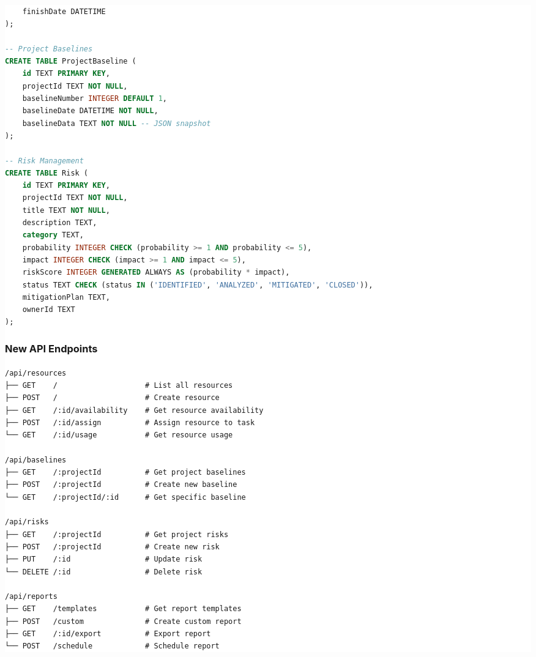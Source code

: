 ```sql
    finishDate DATETIME
);

-- Project Baselines
CREATE TABLE ProjectBaseline (
    id TEXT PRIMARY KEY,
    projectId TEXT NOT NULL,
    baselineNumber INTEGER DEFAULT 1,
    baselineDate DATETIME NOT NULL,
    baselineData TEXT NOT NULL -- JSON snapshot
);

-- Risk Management
CREATE TABLE Risk (
    id TEXT PRIMARY KEY,
    projectId TEXT NOT NULL,
    title TEXT NOT NULL,
    description TEXT,
    category TEXT,
    probability INTEGER CHECK (probability >= 1 AND probability <= 5),
    impact INTEGER CHECK (impact >= 1 AND impact <= 5),
    riskScore INTEGER GENERATED ALWAYS AS (probability * impact),
    status TEXT CHECK (status IN ('IDENTIFIED', 'ANALYZED', 'MITIGATED', 'CLOSED')),
    mitigationPlan TEXT,
    ownerId TEXT
);
```

### **New API Endpoints**
```
/api/resources
├── GET    /                    # List all resources
├── POST   /                    # Create resource
├── GET    /:id/availability    # Get resource availability
├── POST   /:id/assign          # Assign resource to task
└── GET    /:id/usage           # Get resource usage

/api/baselines
├── GET    /:projectId          # Get project baselines
├── POST   /:projectId          # Create new baseline
└── GET    /:projectId/:id      # Get specific baseline

/api/risks
├── GET    /:projectId          # Get project risks
├── POST   /:projectId          # Create new risk
├── PUT    /:id                 # Update risk
└── DELETE /:id                 # Delete risk

/api/reports
├── GET    /templates           # Get report templates
├── POST   /custom              # Create custom report
├── GET    /:id/export          # Export report
└── POST   /schedule            # Schedule report
```
